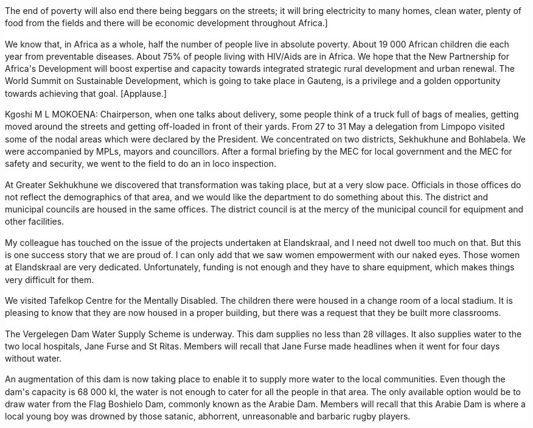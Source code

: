 The end of poverty will also end there being  beggars  on  the  streets;  it
will bring electricity to many homes, clean water, plenty of food  from  the
fields and there will be economic development throughout Africa.]

We know that, in Africa as a whole,  half  the  number  of  people  live  in
absolute  poverty.  About  19  000  African  children  die  each  year  from
preventable diseases. About 75%  of  people  living  with  HIV/Aids  are  in
Africa. We hope that the  New  Partnership  for  Africa's  Development  will
boost expertise and capacity towards integrated strategic rural  development
and urban renewal. The World Summit on  Sustainable  Development,  which  is
going to take place in Gauteng, is a  privilege  and  a  golden  opportunity
towards achieving that goal. [Applause.]

Kgoshi M L MOKOENA: Chairperson, when one talks about delivery, some  people
think of a truck full of bags of mealies, getting moved around  the  streets
and getting off-loaded in front of their yards.
From 27 to 31 May a delegation from Limpopo visited some of the nodal  areas
which were declared by the President.  We  concentrated  on  two  districts,
Sekhukhune  and  Bohlabela.  We  were  accompanied  by  MPLs,   mayors   and
councillors. After a formal briefing by the MEC  for  local  government  and
the MEC for safety and security, we went to the  field  to  do  an  in  loco
inspection.

At Greater Sekhukhune we discovered that transformation  was  taking  place,
but at a very slow pace. Officials in  those  offices  do  not  reflect  the
demographics of that area, and we would like the department to do  something
about this. The district and municipal  councils  are  housed  in  the  same
offices. The district council is at the mercy of the municipal  council  for
equipment and other facilities.

My colleague has  touched  on  the  issue  of  the  projects  undertaken  at
Elandskraal, and I need not dwell too much on that. But this is one  success
story that we are proud of. I can only add that  we  saw  women  empowerment
with our  naked  eyes.  Those  women  at  Elandskraal  are  very  dedicated.
Unfortunately, funding is not enough  and  they  have  to  share  equipment,
which makes things very difficult for them.

We visited Tafelkop Centre for the Mentally  Disabled.  The  children  there
were housed in a change room of a local stadium.  It  is  pleasing  to  know
that they are now housed in a proper building, but there was a request  that
they be built more classrooms.

The Vergelegen Dam Water Supply Scheme is underway.  This  dam  supplies  no
less than 28 villages. It also supplies water to the  two  local  hospitals,
Jane Furse and St Ritas. Members will recall that Jane Furse made  headlines
when it went for four days without water.

An augmentation of this dam is now taking place to enable it to supply  more
water to the local communities. Even though the  dam's  capacity  is  68 000
kl, the water is not enough to cater for all the people in  that  area.  The
only available option would be to draw water from  the  Flag  Boshielo  Dam,
commonly known as the Arabie Dam. Members will recall that this  Arabie  Dam
is where a  local  young  boy  was  drowned  by  those  satanic,  abhorrent,
unreasonable and barbaric rugby players.
